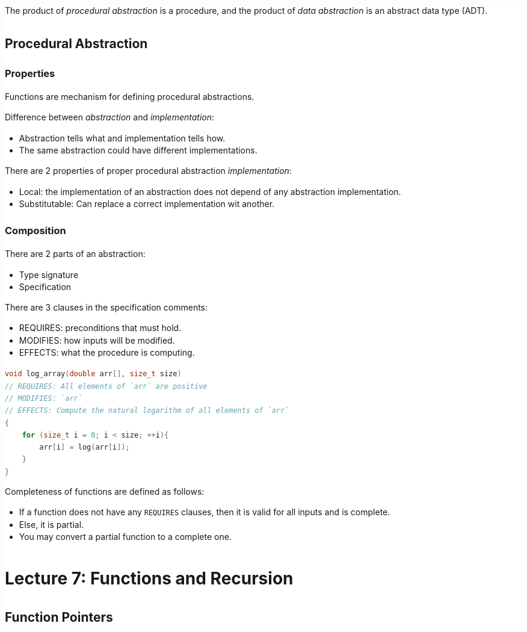 The product of *procedural abstraction* is a procedure, and the product of *data abstraction* is an abstract data type (ADT).

## Procedural Abstraction

### Properties

Functions are mechanism for defining procedural abstractions.

Difference between *abstraction* and *implementation*:

- Abstraction tells what and implementation tells how.
- The same abstraction could have different implementations.

There are 2 properties of proper procedural abstraction *implementation*:

- Local: the implementation of an abstraction does not depend of any abstraction implementation.
- Substitutable: Can replace a correct implementation wit another.

### Composition

There are 2 parts of an abstraction:

- Type signature
- Specification

There are 3 clauses in the specification comments:

- REQUIRES: preconditions that must hold.
- MODIFIES: how inputs will be modified.
- EFFECTS: what the procedure is computing.

```c++
void log_array(double arr[], size_t size)
// REQUIRES: All elements of `arr` are positive
// MODIFIES: `arr`
// EFFECTS: Compute the natural logarithm of all elements of `arr`
{
    for (size_t i = 0; i < size; ++i){
        arr[i] = log(arr[i]);
    }
}
```

Completeness of functions are defined as follows: 

- If a function does not have any `REQUIRES` clauses, then it is valid for all inputs and is complete. 
- Else, it is partial.
- You may convert a partial function to a complete one.



# Lecture 7: Functions and Recursion

## Function Pointers
